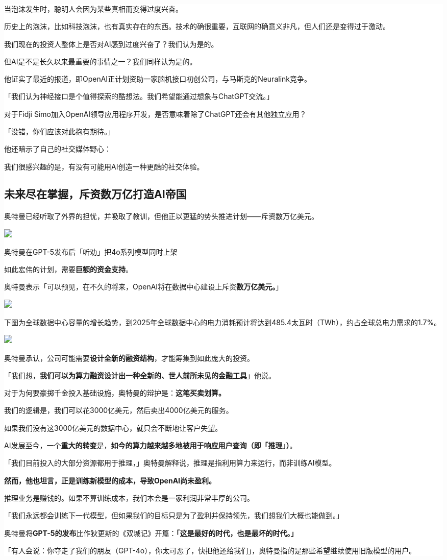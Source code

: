 当泡沫发生时，聪明人会因为某些真相而变得过度兴奋。

历史上的泡沫，比如科技泡沫，也有真实存在的东西。技术的确很重要，互联网的确意义非凡，但人们还是变得过于激动。

我们现在的投资人整体上是否对AI感到过度兴奋了？我们认为是的。

但AI是不是长久以来最重要的事情之一？我们同样认为是的。

他证实了最近的报道，即OpenAI正计划资助一家脑机接口初创公司，与马斯克的Neuralink竞争。

「我们认为神经接口是个值得探索的酷想法。我们希望能通过想象与ChatGPT交流。」

对于Fidji Simo加入OpenAI领导应用程序开发，是否意味着除了ChatGPT还会有其他独立应用？

「没错，你们应该对此抱有期待。」

他还暗示了自己的社交媒体野心：

我们很感兴趣的是，有没有可能用AI创造一种更酷的社交体验。

**未来尽在掌握，斥资数万亿打造AI帝国**
----------------------

奥特曼已经听取了外界的担忧，并吸取了教训，但他正以更猛的势头推进计划——斥资数万亿美元。

![](https://img.36krcdn.com/hsossms/20250816/v2_4f4e15ca76384c1ea2f846aec9c6e6c4@1200352198_oswg121771oswg664oswg1282_img_000?x-oss-process=image/format,jpg/interlace,1)

奥特曼在GPT-5发布后「听劝」把4o系列模型同时上架

如此宏伟的计划，需要**巨额的资金支持**。

奥特曼表示「可以预见，在不久的将来，OpenAI将在数据中心建设上斥资**数万亿美元。**」

![](https://img.36krcdn.com/hsossms/20250816/v2_717d3c0515064fdb8f5cd0c3fddd47ae@1200352198_oswg122036oswg1080oswg742_img_000?x-oss-process=image/format,jpg/interlace,1)

下图为全球数据中心容量的增长趋势，到2025年全球数据中心的电力消耗预计将达到485.4太瓦时（TWh），约占全球总电力需求的1.7%。

![](https://img.36krcdn.com/hsossms/20250816/v2_1903f7c38e8a410d8a46f10ea393b28a@1200352198_oswg1576283oswg1080oswg1406_img_000?x-oss-process=image/format,jpg/interlace,1)

奥特曼承认，公司可能需要**设计全新的融资结构**，才能筹集到如此庞大的投资。

「我们想，**我们可以为算力融资设计出一种全新的、世人前所未见的金融工具**」他说。

对于为何要豪掷千金投入基础设施，奥特曼的辩护是：**这笔买卖划算。**

我们的逻辑是，我们可以花3000亿美元，然后卖出4000亿美元的服务。

如果我们没有这3000亿美元的数据中心，就只会不断地让客户失望。

AI发展至今，一个**重大的转变**是，**如今的算力越来越多地被用于响应用户查询（即「推理」）**。

「我们目前投入的大部分资源都用于推理，」奥特曼解释说，推理是指利用算力来运行，而非训练AI模型。

**然而，他也坦言，正是训练新模型的成本，导致OpenAI尚未盈利。**

推理业务是赚钱的。如果不算训练成本，我们本会是一家利润非常丰厚的公司。

「我们永远都会训练下一代模型，但如果我们的目标只是为了盈利并保持领先，我们想我们大概也能做到。」

奥特曼将**GPT-5的发布**比作狄更斯的《双城记》开篇：**「这是最好的时代，也是最坏的时代。」**

「有人会说：你夺走了我们的朋友（GPT-4o），你太可恶了，快把他还给我们」，奥特曼指的是那些希望继续使用旧版模型的用户。
